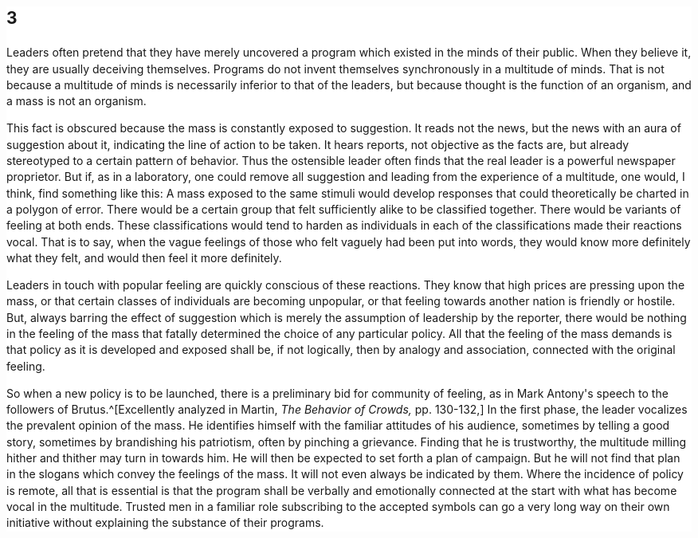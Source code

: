 ## 3

Leaders often pretend that they have merely uncovered a program which
existed in the minds of their public. When they believe it, they are
usually deceiving themselves. Programs do not invent themselves
synchronously in a multitude of minds. That is not because a multitude
of minds is necessarily inferior to that of the leaders, but because
thought is the function of an organism, and a mass is not an organism.

This fact is obscured because the mass is constantly exposed to
suggestion. It reads not the news, but the news with an aura of
suggestion about it, indicating the line of action to be taken. It
hears reports, not objective as the facts are, but already stereotyped
to a certain pattern of behavior. Thus the ostensible leader often
finds that the real leader is a powerful newspaper proprietor. But if,
as in a laboratory, one could remove all suggestion and leading from
the experience of a multitude, one would, I think, find something like
this: A mass exposed to the same stimuli would develop responses that
could theoretically be charted in a polygon of error. There would be a
certain group that felt sufficiently alike to be classified together.
There would be variants of feeling at both ends. These classifications
would tend to harden as individuals in each of the classifications
made their reactions vocal. That is to say, when the vague feelings of
those who felt vaguely had been put into words, they would know more
definitely what they felt, and would then feel it more definitely.

Leaders in touch with popular feeling are quickly conscious of these
reactions. They know that high prices are pressing upon the mass, or
that certain classes of individuals are becoming unpopular, or that
feeling towards another nation is friendly or hostile. But, always
barring the effect of suggestion which is merely the assumption of
leadership by the reporter, there would be nothing in the feeling of
the mass that fatally determined the choice of any particular policy.
All that the feeling of the mass demands is that policy as it is
developed and exposed shall be, if not logically, then by analogy and
association, connected with the original feeling.

So when a new policy is to be launched, there is a preliminary bid for
community of feeling, as in Mark Antony's speech to the followers of
Brutus.^[Excellently analyzed in Martin, _The Behavior of
Crowds,_ pp. 130-132,] In the first phase, the leader vocalizes the
prevalent opinion of the mass. He identifies himself with the familiar
attitudes of his audience, sometimes by telling a good story,
sometimes by brandishing his patriotism, often by pinching a
grievance. Finding that he is trustworthy, the multitude milling
hither and thither may turn in towards him. He will then be expected
to set forth a plan of campaign. But he will not find that plan in the
slogans which convey the feelings of the mass. It will not even always
be indicated by them. Where the incidence of policy is remote, all
that is essential is that the program shall be verbally and
emotionally connected at the start with what has become vocal in the
multitude. Trusted men in a familiar role subscribing to the accepted
symbols can go a very long way on their own initiative without
explaining the substance of their programs.
